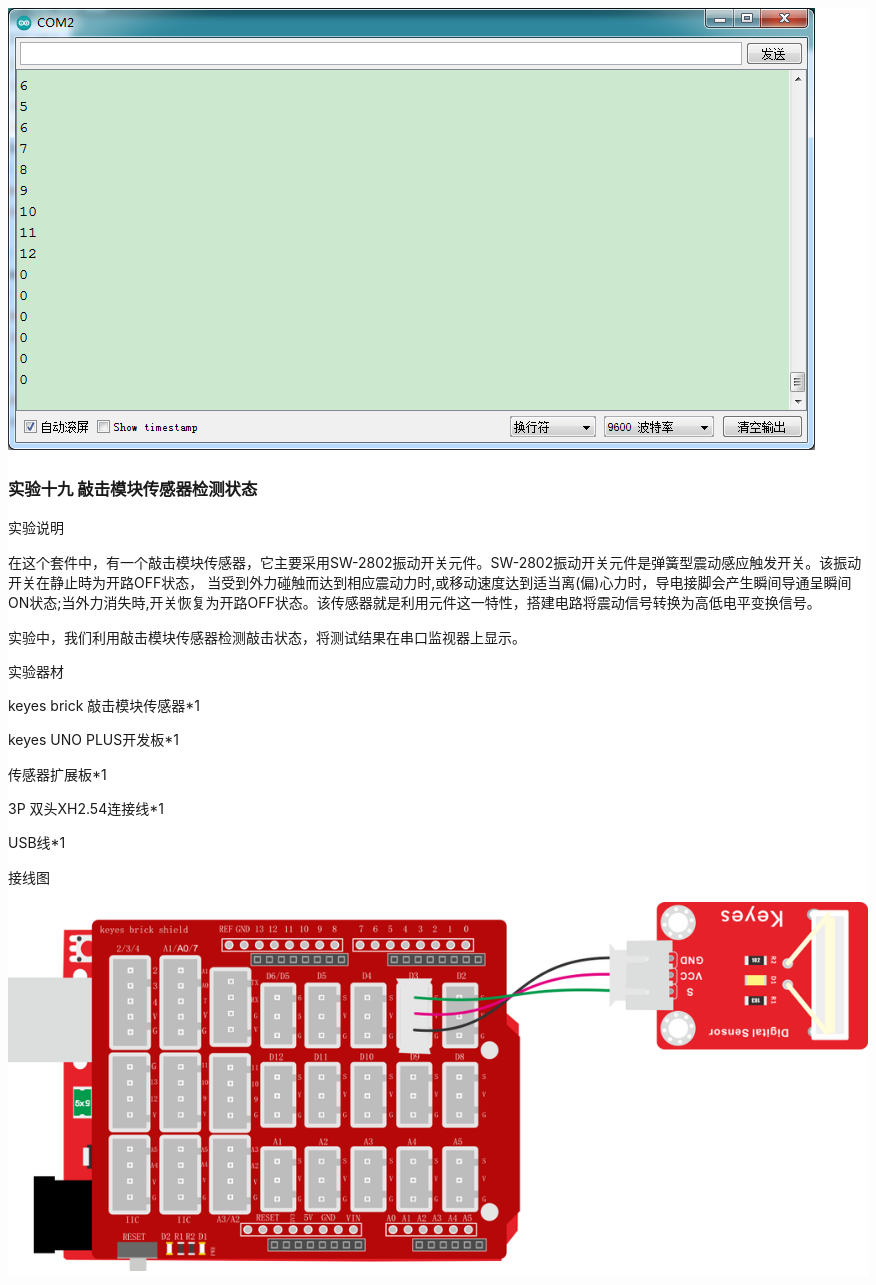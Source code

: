 ![](media/cd1f796f6cb49b70307c73294059ece6.png)

### 实验十九 敲击模块传感器检测状态

实验说明

在这个套件中，有一个敲击模块传感器，它主要采用SW-2802振动开关元件。SW-2802振动开关元件是弹簧型震动感应触发开关。该振动开关在静止時为开路OFF状态，
当受到外力碰触而达到相应震动力时,或移动速度达到适当离(偏)心力时，导电接脚会产生瞬间导通呈瞬间ON状态;当外力消失時,开关恢复为开路OFF状态。该传感器就是利用元件这一特性，搭建电路将震动信号转换为高低电平变换信号。

实验中，我们利用敲击模块传感器检测敲击状态，将测试结果在串口监视器上显示。

实验器材

keyes brick 敲击模块传感器\*1

keyes UNO PLUS开发板\*1

传感器扩展板\*1

3P 双头XH2.54连接线\*1

USB线\*1

接线图

![](media/6bf5bce2d5358a53a71ea62e93f7fa47.png)